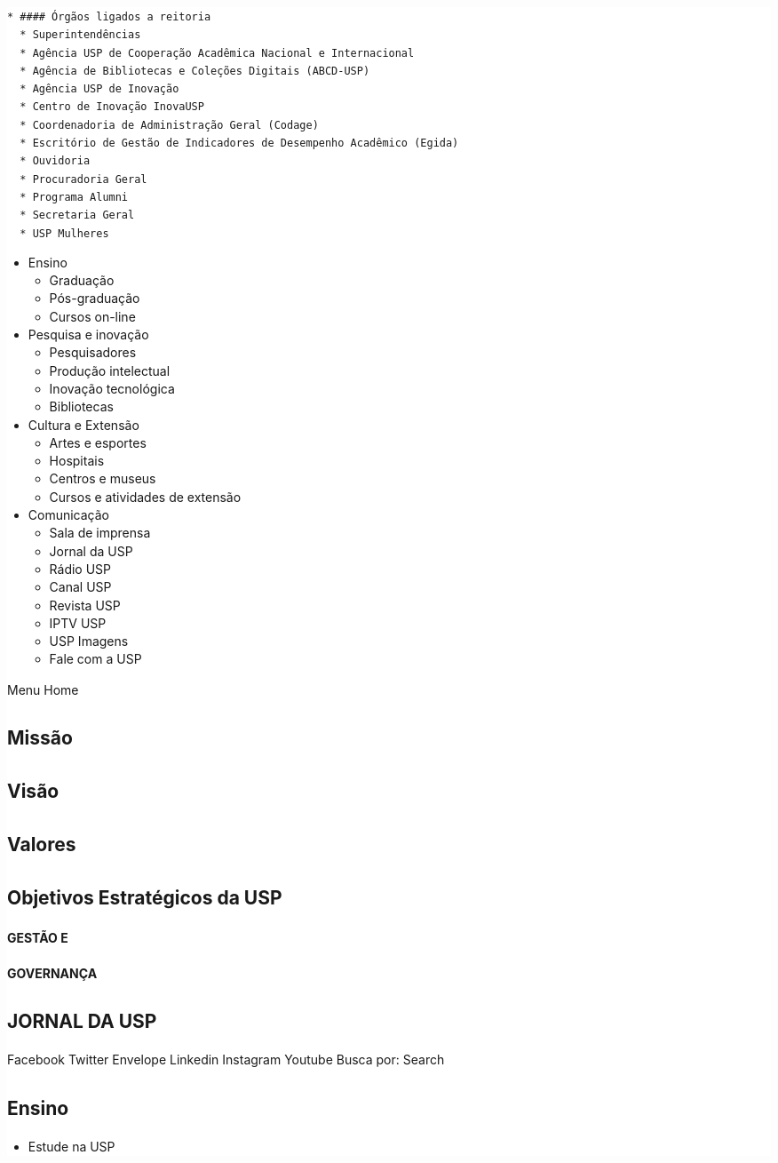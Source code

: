     * #### Órgãos ligados a reitoria
      * Superintendências
      * Agência USP de Cooperação Acadêmica Nacional e Internacional
      * Agência de Bibliotecas e Coleções Digitais (ABCD-USP)
      * Agência USP de Inovação
      * Centro de Inovação InovaUSP
      * Coordenadoria de Administração Geral (Codage)
      * Escritório de Gestão de Indicadores de Desempenho Acadêmico (Egida)
      * Ouvidoria
      * Procuradoria Geral
      * Programa Alumni
      * Secretaria Geral
      * USP Mulheres


  * Ensino
    * Graduação
    * Pós-graduação
    * Cursos on-line
  * Pesquisa e inovação
    * Pesquisadores
    * Produção intelectual
    * Inovação tecnológica
    * Bibliotecas
  * Cultura e Extensão
    * Artes e esportes
    * Hospitais
    * Centros e museus
    * Cursos e atividades de extensão
  * Comunicação
    * Sala de imprensa
    * Jornal da USP
    * Rádio USP
    * Canal USP
    * Revista USP
    * IPTV USP
    * USP Imagens
    * Fale com a USP


Menu
Home
## Missão
## Visão
## Valores
## Objetivos Estratégicos da USP
#### GESTÃO E
#### GOVERNANÇA
## JORNAL DA USP
Facebook
Twitter
Envelope
Linkedin
Instagram
Youtube
Busca por: Search
## Ensino
  * Estude na USP